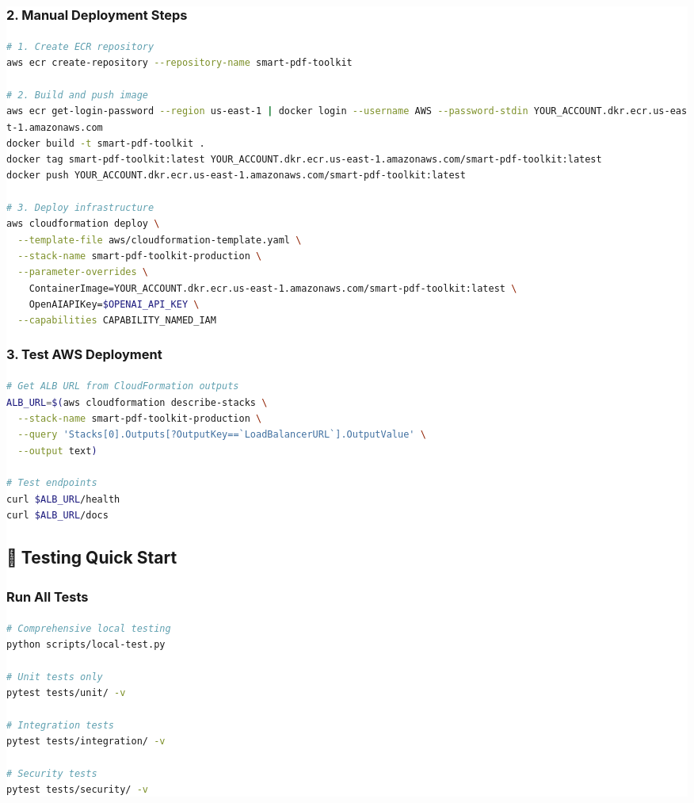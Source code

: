 ### 2. Manual Deployment Steps
```bash
# 1. Create ECR repository
aws ecr create-repository --repository-name smart-pdf-toolkit

# 2. Build and push image
aws ecr get-login-password --region us-east-1 | docker login --username AWS --password-stdin YOUR_ACCOUNT.dkr.ecr.us-east-1.amazonaws.com
docker build -t smart-pdf-toolkit .
docker tag smart-pdf-toolkit:latest YOUR_ACCOUNT.dkr.ecr.us-east-1.amazonaws.com/smart-pdf-toolkit:latest
docker push YOUR_ACCOUNT.dkr.ecr.us-east-1.amazonaws.com/smart-pdf-toolkit:latest

# 3. Deploy infrastructure
aws cloudformation deploy \
  --template-file aws/cloudformation-template.yaml \
  --stack-name smart-pdf-toolkit-production \
  --parameter-overrides \
    ContainerImage=YOUR_ACCOUNT.dkr.ecr.us-east-1.amazonaws.com/smart-pdf-toolkit:latest \
    OpenAIAPIKey=$OPENAI_API_KEY \
  --capabilities CAPABILITY_NAMED_IAM
```

### 3. Test AWS Deployment
```bash
# Get ALB URL from CloudFormation outputs
ALB_URL=$(aws cloudformation describe-stacks \
  --stack-name smart-pdf-toolkit-production \
  --query 'Stacks[0].Outputs[?OutputKey==`LoadBalancerURL`].OutputValue' \
  --output text)

# Test endpoints
curl $ALB_URL/health
curl $ALB_URL/docs
```

## 🧪 Testing Quick Start

### Run All Tests
```bash
# Comprehensive local testing
python scripts/local-test.py

# Unit tests only
pytest tests/unit/ -v

# Integration tests
pytest tests/integration/ -v

# Security tests
pytest tests/security/ -v
```
